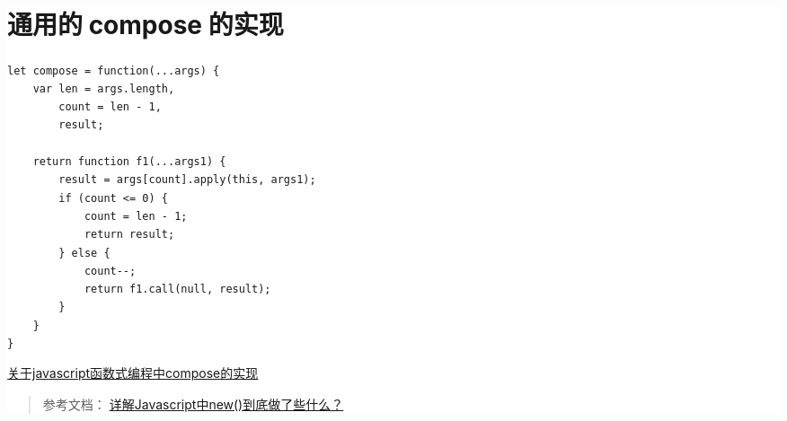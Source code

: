 #	通用的 compose 的实现
```
let compose = function(...args) {
	var len = args.length,
		count = len - 1,
		result;
		
	return function f1(...args1) {
		result = args[count].apply(this, args1);
		if (count <= 0) {
			count = len - 1;
			return result;
		} else {
			count--;
			return f1.call(null, result);
		}
	}
}
```
[关于javascript函数式编程中compose的实现](https://segmentfault.com/a/1190000008394749)

>	参考文档：
[详解Javascript中new()到底做了些什么？](https://www.jb51.net/article/137370.htm)








